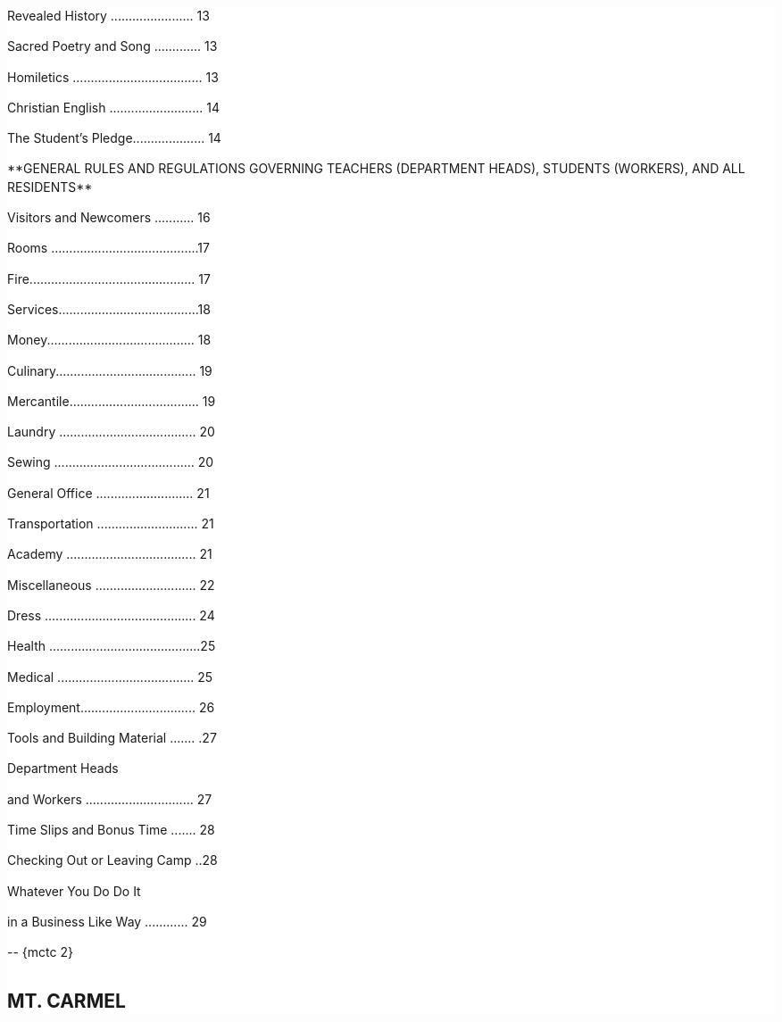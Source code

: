 Revealed History ....................... 13

Sacred Poetry and Song ............. 13

Homiletics .................................... 13

Christian English .......................... 14

The Student’s Pledge.................... 14

 </td> <td width="126">**GENERAL RULES AND REGULATIONS GOVERNING TEACHERS (DEPARTMENT HEADS), STUDENTS (WORKERS), AND ALL RESIDENTS**

Visitors and Newcomers ........... 16

Rooms .........................................17

Fire.............................................. 17

Services.......................................18

Money......................................... 18

Culinary....................................... 19

Mercantile.................................... 19

Laundry ...................................... 20

Sewing ....................................... 20

General Office ........................... 21

Transportation ............................ 21

Academy .................................... 21

Miscellaneous ............................ 22

Dress .......................................... 24

Health ..........................................25

Medical ...................................... 25

Employment................................ 26

Tools and Building Material ....... .27

Department Heads

 and Workers .............................. 27

Time Slips and Bonus Time ....... 28

Checking Out or Leaving Camp ..28

Whatever You Do Do It

 in a Business Like Way ............ 29

 </td> </tr></tbody></table> -- {mctc 2}   
  
  **MT. CARMEL**
--------------
